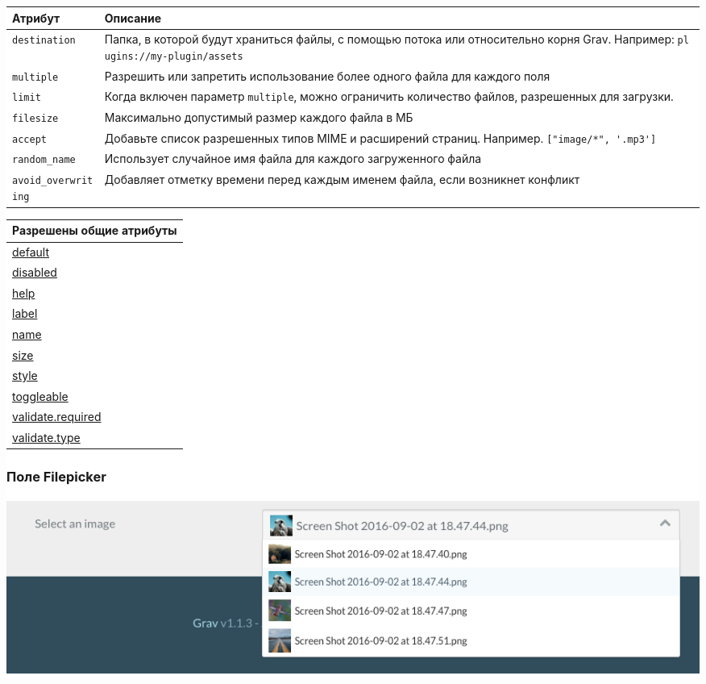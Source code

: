 
| Атрибут             | Описание                                                                                                   |
| :-----              | :-----                                                                                                     |
| `destination`       | Папка, в которой будут храниться файлы, с помощью потока или относительно корня Grav. Например: `plugins://my-plugin/assets` |
| `multiple`          | Разрешить или запретить использование более одного файла для каждого поля                                  |
| `limit`             | Когда включен параметр `multiple`, можно ограничить количество файлов, разрешенных для загрузки.           |
| `filesize`          | Максимально допустимый размер каждого файла в МБ                                                           |
| `accept`            | Добавьте список разрешенных типов MIME и расширений страниц. Например. `["image/*", '.mp3']`               |
| `random_name`       | Использует случайное имя файла для каждого загруженного файла                                              |
| `avoid_overwriting` | Добавляет отметку времени перед каждым именем файла, если возникнет конфликт                               |



| Разрешены общие атрибуты                       |
| :-----                                         |
| [default](#obshchie-atributy-polei)           |
| [disabled](#obshchie-atributy-polei)          |
| [help](#obshchie-atributy-polei)              |
| [label](#obshchie-atributy-polei)             |
| [name](#obshchie-atributy-polei)              |
| [size](#obshchie-atributy-polei)              |
| [style](#obshchie-atributy-polei)             |
| [toggleable](#obshchie-atributy-polei)        |
| [validate.required](#obshchie-atributy-polei) |
| [validate.type](#obshchie-atributy-polei)     |



### Поле Filepicker

![Поле Filepicker](filepicker_field.png)
